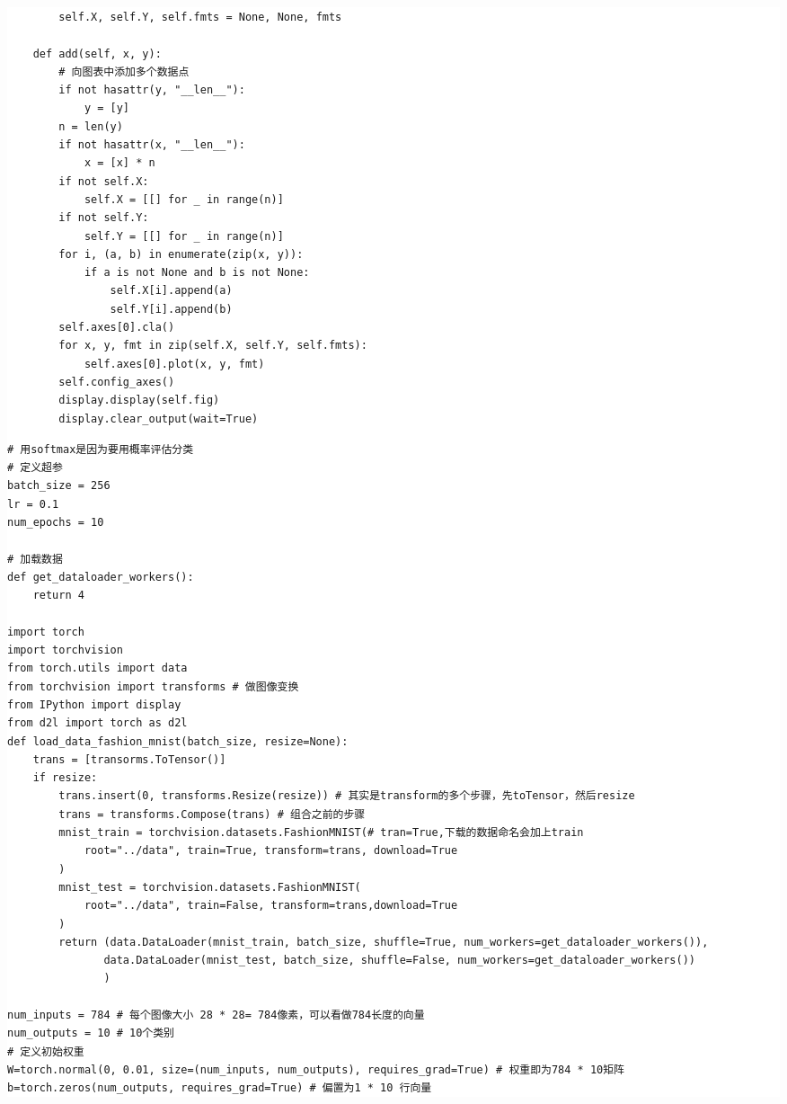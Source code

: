 ```
        self.X, self.Y, self.fmts = None, None, fmts

    def add(self, x, y):
        # 向图表中添加多个数据点
        if not hasattr(y, "__len__"):
            y = [y]
        n = len(y)
        if not hasattr(x, "__len__"):
            x = [x] * n
        if not self.X:
            self.X = [[] for _ in range(n)]
        if not self.Y:
            self.Y = [[] for _ in range(n)]
        for i, (a, b) in enumerate(zip(x, y)):
            if a is not None and b is not None:
                self.X[i].append(a)
                self.Y[i].append(b)
        self.axes[0].cla()
        for x, y, fmt in zip(self.X, self.Y, self.fmts):
            self.axes[0].plot(x, y, fmt)
        self.config_axes()
        display.display(self.fig)
        display.clear_output(wait=True)
```

```
# 用softmax是因为要用概率评估分类
# 定义超参
batch_size = 256
lr = 0.1
num_epochs = 10

# 加载数据
def get_dataloader_workers():
    return 4

import torch
import torchvision
from torch.utils import data
from torchvision import transforms # 做图像变换
from IPython import display
from d2l import torch as d2l
def load_data_fashion_mnist(batch_size, resize=None):
    trans = [transorms.ToTensor()]
    if resize:
        trans.insert(0, transforms.Resize(resize)) # 其实是transform的多个步骤，先toTensor，然后resize
        trans = transforms.Compose(trans) # 组合之前的步骤
        mnist_train = torchvision.datasets.FashionMNIST(# tran=True,下载的数据命名会加上train
            root="../data", train=True, transform=trans, download=True
        )
        mnist_test = torchvision.datasets.FashionMNIST(
            root="../data", train=False, transform=trans,download=True
        )
        return (data.DataLoader(mnist_train, batch_size, shuffle=True, num_workers=get_dataloader_workers()),
               data.DataLoader(mnist_test, batch_size, shuffle=False, num_workers=get_dataloader_workers())
               )

num_inputs = 784 # 每个图像大小 28 * 28= 784像素，可以看做784长度的向量
num_outputs = 10 # 10个类别
# 定义初始权重
W=torch.normal(0, 0.01, size=(num_inputs, num_outputs), requires_grad=True) # 权重即为784 * 10矩阵
b=torch.zeros(num_outputs, requires_grad=True) # 偏置为1 * 10 行向量
```